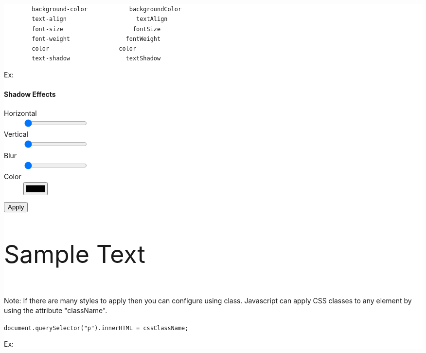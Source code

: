             background-color            backgroundColor
            text-align                    textAlign
            font-size                    fontSize
            font-weight                fontWeight
            color                    color
            text-shadow                textShadow

Ex:
<!DOCTYPE html>
<html lang="en">
<head>
    <meta charset="UTF-8">
    <meta name="viewport" content="width=device-width, initial-scale=1.0">
    <title>Document</title>
    <script>
        function ApplyClick(){
            var h = document.getElementById("txtHoz").value;
            var v = document.getElementById("txtVer").value;
            var b = document.getElementById("txtBlur").value;
            var color = document.getElementById("txtColor").value;
            document.querySelector("p").style.textShadow = `${h}px ${v}px ${b}px ${color}`;
        }
    </script>
    <link rel="stylesheet" href="../node_modules/bootstrap-icons/font/bootstrap-icons.css">
</head>
<body>
    <h4>Shadow Effects</h4>
     <dl>
        <dt>Horizontal</dt>
        <dd><input type="range" min="1" max="15" value="1" id="txtHoz"></dd>
        <dt>Vertical</dt>
        <dd><input type="range" min="1" max="15" value="1" id="txtVer"></dd>
        <dt>Blur</dt>
        <dd><input type="range" min="1" max="15" value="1" id="txtBlur"></dd>
        <dt>Color</dt>
        <dd><input type="color" id="txtColor"></dd>
     </dl>
     <button onclick="ApplyClick()">Apply</button>
     <div class="container" style="font-size: 50px;">
        <p>Sample Text</p>
     </div>
</body>
</html>

Note: If there are many styles to apply then you can configure using class.
     Javascript can apply CSS classes to any element by using the attribute
     "className".

    document.querySelector("p").innerHTML = cssClassName;


Ex:
<!DOCTYPE html>
<html lang="en">
<head>
    <meta charset="UTF-8">
    <meta name="viewport" content="width=device-width, initial-scale=1.0">
    <title>Document</title>
    <script>
        function ThemeChange(){
            var checkbox = document.getElementById("optTheme");
            var form = document.querySelector("form");
            var button = document.querySelector("button");
            if(checkbox.checked){
                form.className = "p-2 border border-2 bg-dark text-white";
                button.className = "btn btn-light w-100";